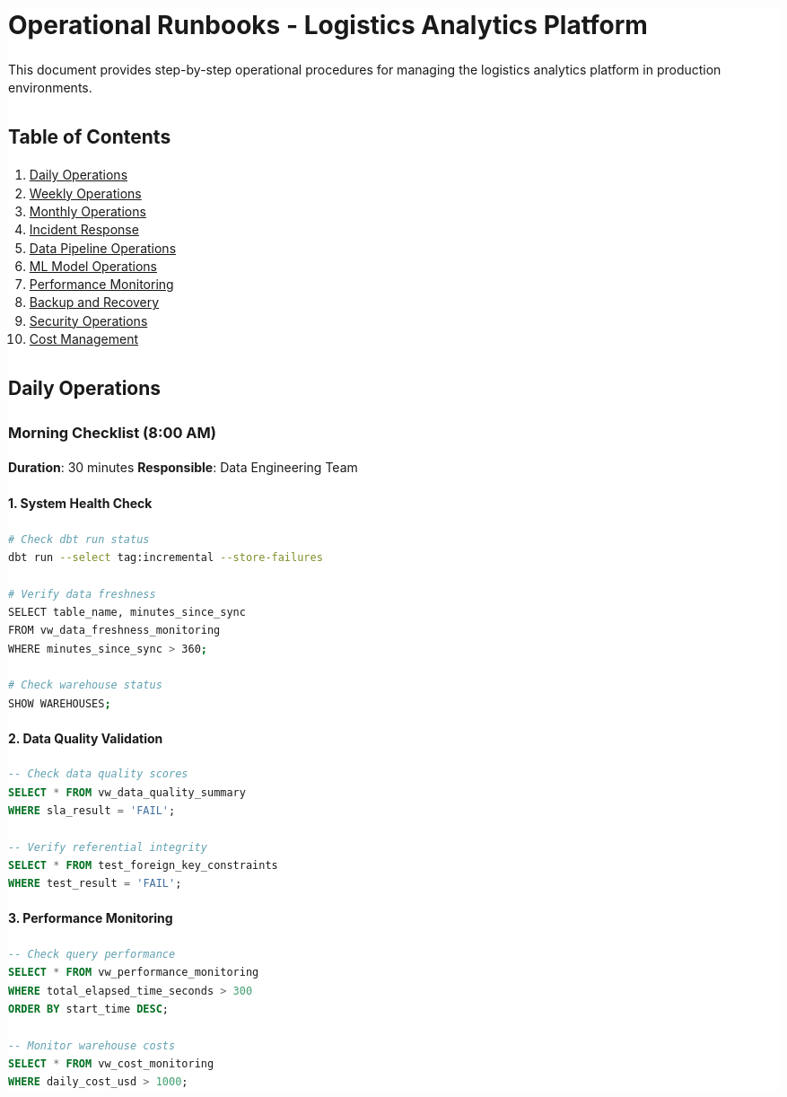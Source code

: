 # Operational Runbooks - Logistics Analytics Platform

This document provides step-by-step operational procedures for managing the logistics analytics platform in production environments.

## Table of Contents
1. [Daily Operations](#daily-operations)
2. [Weekly Operations](#weekly-operations)
3. [Monthly Operations](#monthly-operations)
4. [Incident Response](#incident-response)
5. [Data Pipeline Operations](#data-pipeline-operations)
6. [ML Model Operations](#ml-model-operations)
7. [Performance Monitoring](#performance-monitoring)
8. [Backup and Recovery](#backup-and-recovery)
9. [Security Operations](#security-operations)
10. [Cost Management](#cost-management)

## Daily Operations

### Morning Checklist (8:00 AM)
**Duration**: 30 minutes
**Responsible**: Data Engineering Team

#### 1. System Health Check
```bash
# Check dbt run status
dbt run --select tag:incremental --store-failures

# Verify data freshness
SELECT table_name, minutes_since_sync 
FROM vw_data_freshness_monitoring 
WHERE minutes_since_sync > 360;

# Check warehouse status
SHOW WAREHOUSES;
```

#### 2. Data Quality Validation
```sql
-- Check data quality scores
SELECT * FROM vw_data_quality_summary 
WHERE sla_result = 'FAIL';

-- Verify referential integrity
SELECT * FROM test_foreign_key_constraints 
WHERE test_result = 'FAIL';
```

#### 3. Performance Monitoring
```sql
-- Check query performance
SELECT * FROM vw_performance_monitoring 
WHERE total_elapsed_time_seconds > 300
ORDER BY start_time DESC;

-- Monitor warehouse costs
SELECT * FROM vw_cost_monitoring 
WHERE daily_cost_usd > 1000;
```
